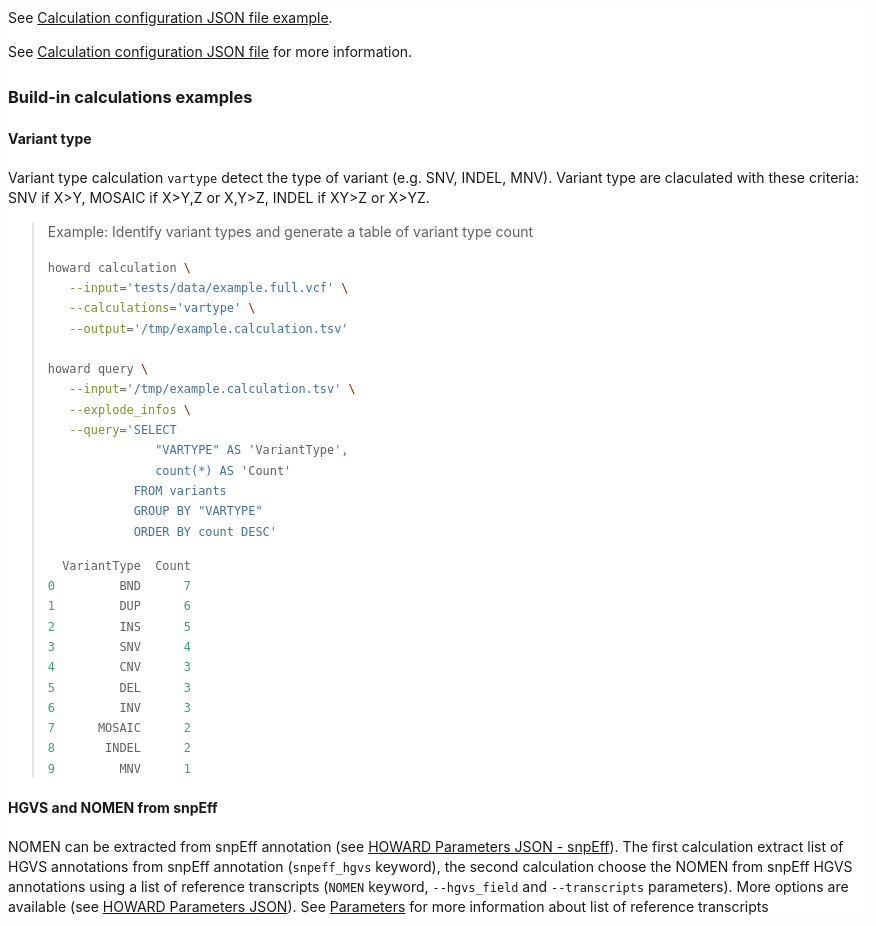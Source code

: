See [Calculation configuration JSON file
example](../config/calculations_config.json).

See [Calculation configuration JSON file](calculations.config.md) for
more information.

### Build-in calculations examples

#### Variant type

Variant type calculation `vartype` detect the type of variant (e.g. SNV,
INDEL, MNV). Variant type are claculated with these criteria: SNV if
X\>Y, MOSAIC if X\>Y,Z or X,Y\>Z, INDEL if XY\>Z or X\>YZ.

> Example: Identify variant types and generate a table of variant type
> count
>
> ``` bash
> howard calculation \
>    --input='tests/data/example.full.vcf' \
>    --calculations='vartype' \
>    --output='/tmp/example.calculation.tsv'
>
> howard query \
>    --input='/tmp/example.calculation.tsv' \
>    --explode_infos \
>    --query='SELECT
>                "VARTYPE" AS 'VariantType',
>                count(*) AS 'Count'
>             FROM variants
>             GROUP BY "VARTYPE"
>             ORDER BY count DESC'
> ```
>
> ``` ts
>   VariantType  Count
> 0         BND      7
> 1         DUP      6
> 2         INS      5
> 3         SNV      4
> 4         CNV      3
> 5         DEL      3
> 6         INV      3
> 7      MOSAIC      2
> 8       INDEL      2
> 9         MNV      1
> ```

#### HGVS and NOMEN from snpEff

NOMEN can be extracted from snpEff annotation (see [HOWARD Parameters
JSON - snpEff](help.parameters.md#snpeff)). The first calculation
extract list of HGVS annotations from snpEff annotation (`snpeff_hgvs`
keyword), the second calculation choose the NOMEN from snpEff HGVS
annotations using a list of reference transcripts (`NOMEN` keyword,
`--hgvs_field` and `--transcripts` parameters). More options are
available (see [HOWARD Parameters JSON](help.parameters.md)). See
[Parameters](#parameters) for more information about list of reference
transcripts
